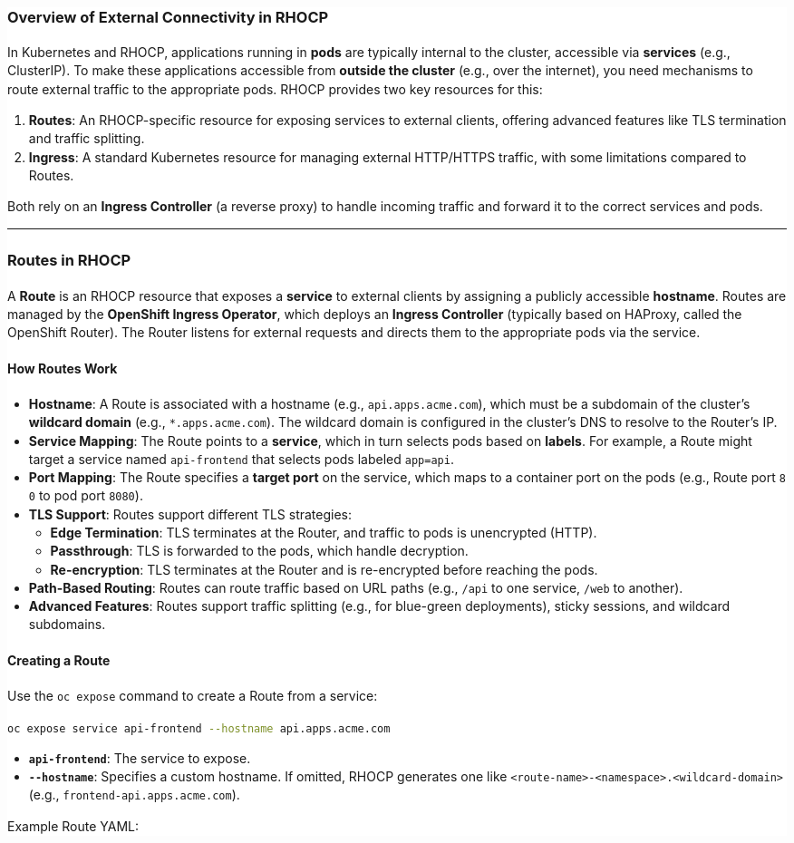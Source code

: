 
### **Overview of External Connectivity in RHOCP**
In Kubernetes and RHOCP, applications running in **pods** are typically internal to the cluster, accessible via **services** (e.g., ClusterIP). To make these applications accessible from **outside the cluster** (e.g., over the internet), you need mechanisms to route external traffic to the appropriate pods. RHOCP provides two key resources for this:

1. **Routes**: An RHOCP-specific resource for exposing services to external clients, offering advanced features like TLS termination and traffic splitting.
2. **Ingress**: A standard Kubernetes resource for managing external HTTP/HTTPS traffic, with some limitations compared to Routes.

Both rely on an **Ingress Controller** (a reverse proxy) to handle incoming traffic and forward it to the correct services and pods.

---

### **Routes in RHOCP**
A **Route** is an RHOCP resource that exposes a **service** to external clients by assigning a publicly accessible **hostname**. Routes are managed by the **OpenShift Ingress Operator**, which deploys an **Ingress Controller** (typically based on HAProxy, called the OpenShift Router). The Router listens for external requests and directs them to the appropriate pods via the service.

#### **How Routes Work**
- **Hostname**: A Route is associated with a hostname (e.g., `api.apps.acme.com`), which must be a subdomain of the cluster’s **wildcard domain** (e.g., `*.apps.acme.com`). The wildcard domain is configured in the cluster’s DNS to resolve to the Router’s IP.
- **Service Mapping**: The Route points to a **service**, which in turn selects pods based on **labels**. For example, a Route might target a service named `api-frontend` that selects pods labeled `app=api`.
- **Port Mapping**: The Route specifies a **target port** on the service, which maps to a container port on the pods (e.g., Route port `80` to pod port `8080`).
- **TLS Support**: Routes support different TLS strategies:
  - **Edge Termination**: TLS terminates at the Router, and traffic to pods is unencrypted (HTTP).
  - **Passthrough**: TLS is forwarded to the pods, which handle decryption.
  - **Re-encryption**: TLS terminates at the Router and is re-encrypted before reaching the pods.
- **Path-Based Routing**: Routes can route traffic based on URL paths (e.g., `/api` to one service, `/web` to another).
- **Advanced Features**: Routes support traffic splitting (e.g., for blue-green deployments), sticky sessions, and wildcard subdomains.

#### **Creating a Route**
Use the `oc expose` command to create a Route from a service:

```bash
oc expose service api-frontend --hostname api.apps.acme.com
```

- **`api-frontend`**: The service to expose.
- **`--hostname`**: Specifies a custom hostname. If omitted, RHOCP generates one like `<route-name>-<namespace>.<wildcard-domain>` (e.g., `frontend-api.apps.acme.com`).

Example Route YAML:
